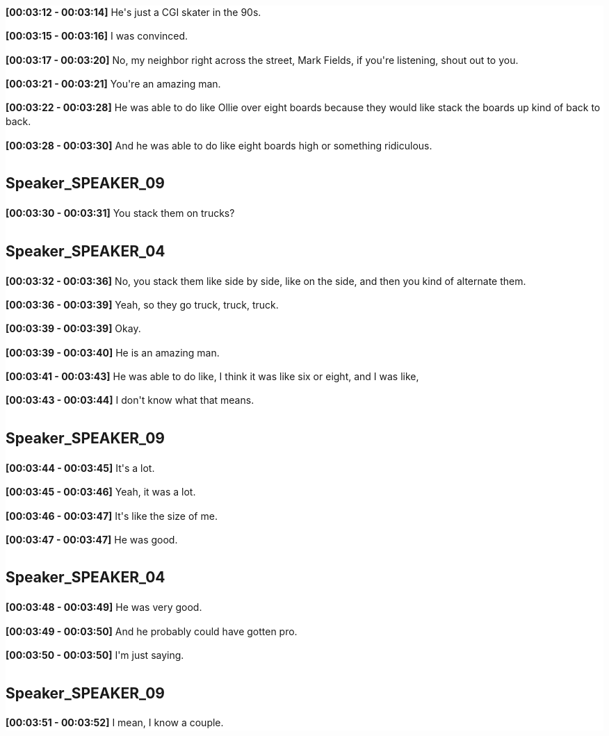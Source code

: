 **[00:03:12 - 00:03:14]** He's just a CGI skater in the 90s.

**[00:03:15 - 00:03:16]** I was convinced.

**[00:03:17 - 00:03:20]** No, my neighbor right across the street, Mark Fields, if you're listening, shout out to you.

**[00:03:21 - 00:03:21]** You're an amazing man.

**[00:03:22 - 00:03:28]** He was able to do like Ollie over eight boards because they would like stack the boards up kind of back to back.

**[00:03:28 - 00:03:30]** And he was able to do like eight boards high or something ridiculous.


## Speaker_SPEAKER_09

**[00:03:30 - 00:03:31]** You stack them on trucks?


## Speaker_SPEAKER_04

**[00:03:32 - 00:03:36]** No, you stack them like side by side, like on the side, and then you kind of alternate them.

**[00:03:36 - 00:03:39]** Yeah, so they go truck, truck, truck.

**[00:03:39 - 00:03:39]** Okay.

**[00:03:39 - 00:03:40]** He is an amazing man.

**[00:03:41 - 00:03:43]** He was able to do like, I think it was like six or eight, and I was like,

**[00:03:43 - 00:03:44]** I don't know what that means.


## Speaker_SPEAKER_09

**[00:03:44 - 00:03:45]** It's a lot.

**[00:03:45 - 00:03:46]** Yeah, it was a lot.

**[00:03:46 - 00:03:47]** It's like the size of me.

**[00:03:47 - 00:03:47]** He was good.


## Speaker_SPEAKER_04

**[00:03:48 - 00:03:49]** He was very good.

**[00:03:49 - 00:03:50]** And he probably could have gotten pro.

**[00:03:50 - 00:03:50]** I'm just saying.


## Speaker_SPEAKER_09

**[00:03:51 - 00:03:52]** I mean, I know a couple.
